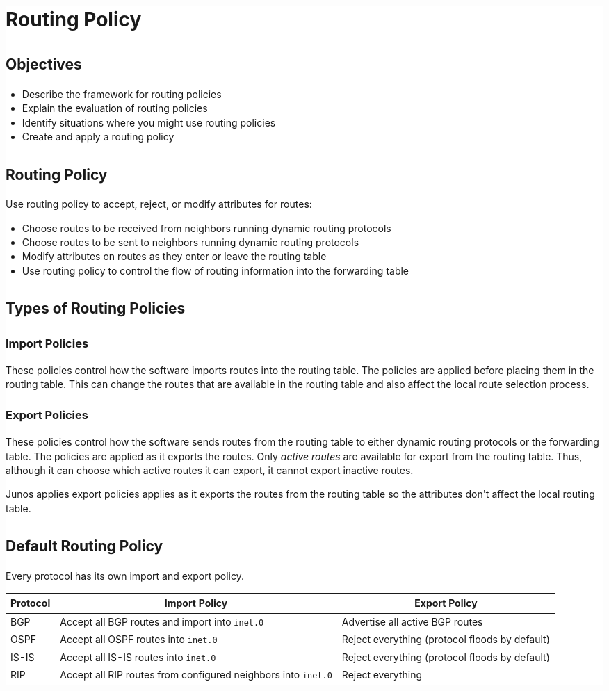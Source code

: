 # Routing Policy

## Objectives

- Describe the framework for routing policies
- Explain the evaluation of routing policies
- Identify situations where you might use routing policies
- Create and apply a routing policy

## Routing Policy

Use routing policy to accept, reject, or modify attributes for routes:

- Choose routes to be received from neighbors running dynamic routing protocols
- Choose routes to be sent to neighbors running dynamic routing protocols
- Modify attributes on routes as they enter or leave the routing table
- Use routing policy to control the flow of routing information into the forwarding table

## Types of Routing Policies

### Import Policies

These policies control how the software imports routes into the routing table. The policies are applied before placing them in the routing table. This can change the routes that are available in the routing table and also affect the local route selection process.

### Export Policies

These policies control how the software sends routes from the routing table to either dynamic routing protocols or the forwarding table. The policies are applied as it exports the routes. Only *active routes* are available for export from the routing table. Thus, although it can choose which active routes it can export, it cannot export inactive routes.

Junos applies export policies applies as it exports the routes from the routing table so the attributes don't affect the local routing table.

## Default Routing Policy

Every protocol has its own import and export policy.

| Protocol | Import Policy | Export Policy |
--- | --- | --- |
| BGP | Accept all BGP routes and import into `inet.0` | Advertise all active BGP routes|
| OSPF | Accept all OSPF routes into `inet.0` | Reject everything (protocol floods by default) |
| IS-IS | Accept all IS-IS routes into `inet.0` | Reject everything (protocol floods by default) |
| RIP | Accept all RIP routes from configured neighbors into `inet.0` | Reject everything |
